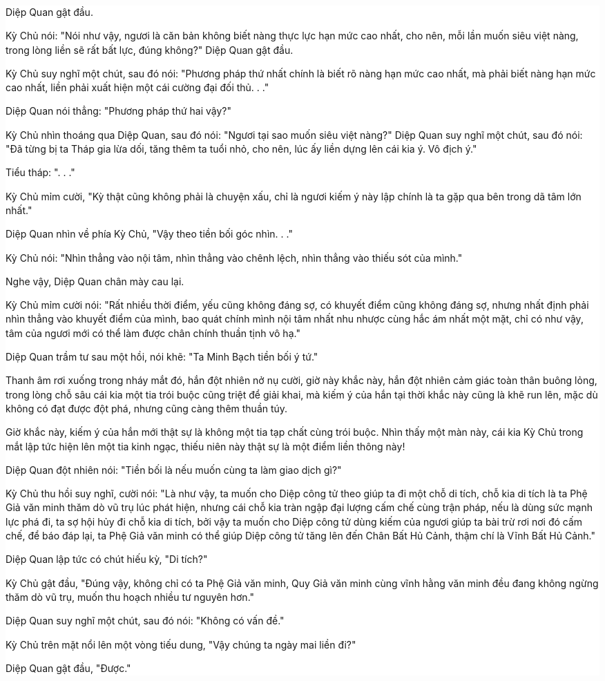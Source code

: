 Diệp Quan gật đầu.

Kỳ Chủ nói: "Nói như vậy, ngươi là căn bản không biết nàng thực lực hạn mức cao nhất, cho nên, mỗi lần muốn siêu việt nàng, trong lòng liền sẽ rất bất lực, đúng không?" Diệp Quan gật đầu.

Kỳ Chủ suy nghĩ một chút, sau đó nói: "Phương pháp thứ nhất chính là biết rõ nàng hạn mức cao nhất, mà phải biết nàng hạn mức cao nhất, liền phải xuất hiện một cái cường đại đối thủ. . ."

Diệp Quan nói thẳng: "Phương pháp thứ hai vậy?"

Kỳ Chủ nhìn thoáng qua Diệp Quan, sau đó nói: "Ngươi tại sao muốn siêu việt nàng?" Diệp Quan suy nghĩ một chút, sau đó nói: "Đã từng bị ta Tháp gia lừa dối, tăng thêm ta tuổi nhỏ, cho nên, lúc ấy liền dựng lên cái kia ý. Vô địch ý."

Tiểu tháp: ". . ."

Kỳ Chủ mỉm cười, "Kỳ thật cũng không phải là chuyện xấu, chỉ là ngươi kiếm ý này lập chính là ta gặp qua bên trong dã tâm lớn nhất."

Diệp Quan nhìn về phía Kỳ Chủ, "Vậy theo tiền bối góc nhìn. . ."

Kỳ Chủ nói: "Nhìn thẳng vào nội tâm, nhìn thẳng vào chênh lệch, nhìn thẳng vào thiếu sót của mình."

Nghe vậy, Diệp Quan chân mày cau lại.

Kỳ Chủ mỉm cười nói: "Rất nhiều thời điểm, yếu cũng không đáng sợ, có khuyết điểm cũng không đáng sợ, nhưng nhất định phải nhìn thẳng vào khuyết điểm của mình, bao quát chính mình nội tâm nhất nhu nhược cùng hắc ám nhất một mặt, chỉ có như vậy, tâm của ngươi mới có thể làm được chân chính thuần tịnh vô hạ."

Diệp Quan trầm tư sau một hồi, nói khẽ: "Ta Minh Bạch tiền bối ý tứ."

Thanh âm rơi xuống trong nháy mắt đó, hắn đột nhiên nở nụ cười, giờ này khắc này, hắn đột nhiên cảm giác toàn thân buông lỏng, trong lòng chỗ sâu cái kia một tia trói buộc cũng triệt để giải khai, mà kiếm ý của hắn tại thời khắc này cũng là khẽ run lên, mặc dù không có đạt được đột phá, nhưng cũng càng thêm thuần túy.

Giờ khắc này, kiếm ý của hắn mới thật sự là không một tia tạp chất cùng trói buộc. Nhìn thấy một màn này, cái kia Kỳ Chủ trong mắt lập tức hiện lên một tia kinh ngạc, thiếu niên này thật sự là một điểm liền thông này!

Diệp Quan đột nhiên nói: "Tiền bối là nếu muốn cùng ta làm giao dịch gì?"

Kỳ Chủ thu hồi suy nghĩ, cười nói: "Là như vậy, ta muốn cho Diệp công tử theo giúp ta đi một chỗ di tích, chỗ kia di tích là ta Phệ Giả văn minh thăm dò vũ trụ lúc phát hiện, nhưng cái chỗ kia tràn ngập đại lượng cấm chế cùng trận pháp, nếu là dùng sức mạnh lực phá đi, ta sợ hội hủy đi chỗ kia di tích, bởi vậy ta muốn cho Diệp công tử dùng kiếm của ngươi giúp ta bài trừ rơi nơi đó cấm chế, để báo đáp lại, ta Phệ Giả văn minh có thể giúp Diệp công tử tăng lên đến Chân Bất Hủ Cảnh, thậm chí là Vĩnh Bất Hủ Cảnh."

Diệp Quan lập tức có chút hiếu kỳ, "Di tích?"

Kỳ Chủ gật đầu, "Đúng vậy, không chỉ có ta Phệ Giả văn minh, Quy Giả văn minh cùng vĩnh hằng văn minh đều đang không ngừng thăm dò vũ trụ, muốn thu hoạch nhiều tư nguyên hơn."

Diệp Quan suy nghĩ một chút, sau đó nói: "Không có vấn đề."

Kỳ Chủ trên mặt nổi lên một vòng tiếu dung, "Vậy chúng ta ngày mai liền đi?"

Diệp Quan gật đầu, "Được."
